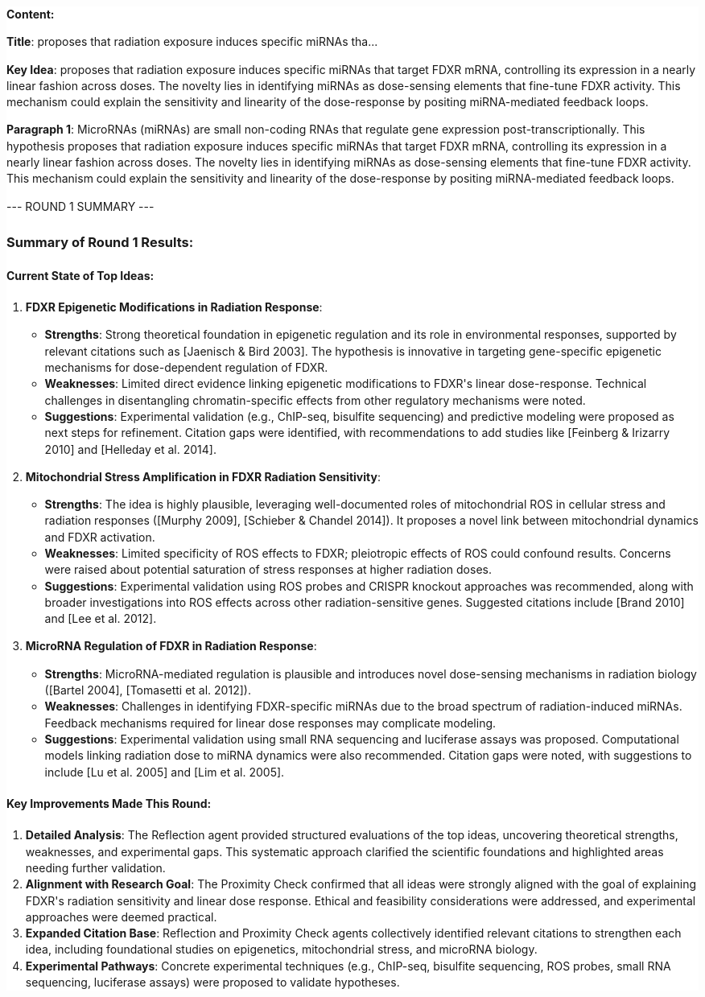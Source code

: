 **Content:**

**Title**: proposes that radiation exposure induces specific miRNAs tha...

**Key Idea**: proposes that radiation exposure induces specific miRNAs that target FDXR mRNA, controlling its expression in a nearly linear fashion across doses. The novelty lies in identifying miRNAs as dose-sensing elements that fine-tune FDXR activity. This mechanism could explain the sensitivity and linearity of the dose-response by positing miRNA-mediated feedback loops.

**Paragraph 1**: MicroRNAs (miRNAs) are small non-coding RNAs that regulate gene expression post-transcriptionally. This hypothesis proposes that radiation exposure induces specific miRNAs that target FDXR mRNA, controlling its expression in a nearly linear fashion across doses. The novelty lies in identifying miRNAs as dose-sensing elements that fine-tune FDXR activity. This mechanism could explain the sensitivity and linearity of the dose-response by positing miRNA-mediated feedback loops.

--- ROUND 1 SUMMARY ---

### Summary of Round 1 Results:

#### Current State of Top Ideas:

1. **FDXR Epigenetic Modifications in Radiation Response**:
   - **Strengths**: Strong theoretical foundation in epigenetic regulation and its role in environmental responses, supported by relevant citations such as [Jaenisch & Bird 2003]. The hypothesis is innovative in targeting gene-specific epigenetic mechanisms for dose-dependent regulation of FDXR.
   - **Weaknesses**: Limited direct evidence linking epigenetic modifications to FDXR's linear dose-response. Technical challenges in disentangling chromatin-specific effects from other regulatory mechanisms were noted.
   - **Suggestions**: Experimental validation (e.g., ChIP-seq, bisulfite sequencing) and predictive modeling were proposed as next steps for refinement. Citation gaps were identified, with recommendations to add studies like [Feinberg & Irizarry 2010] and [Helleday et al. 2014].

2. **Mitochondrial Stress Amplification in FDXR Radiation Sensitivity**:
   - **Strengths**: The idea is highly plausible, leveraging well-documented roles of mitochondrial ROS in cellular stress and radiation responses ([Murphy 2009], [Schieber & Chandel 2014]). It proposes a novel link between mitochondrial dynamics and FDXR activation.
   - **Weaknesses**: Limited specificity of ROS effects to FDXR; pleiotropic effects of ROS could confound results. Concerns were raised about potential saturation of stress responses at higher radiation doses.
   - **Suggestions**: Experimental validation using ROS probes and CRISPR knockout approaches was recommended, along with broader investigations into ROS effects across other radiation-sensitive genes. Suggested citations include [Brand 2010] and [Lee et al. 2012].

3. **MicroRNA Regulation of FDXR in Radiation Response**:
   - **Strengths**: MicroRNA-mediated regulation is plausible and introduces novel dose-sensing mechanisms in radiation biology ([Bartel 2004], [Tomasetti et al. 2012]).
   - **Weaknesses**: Challenges in identifying FDXR-specific miRNAs due to the broad spectrum of radiation-induced miRNAs. Feedback mechanisms required for linear dose responses may complicate modeling.
   - **Suggestions**: Experimental validation using small RNA sequencing and luciferase assays was proposed. Computational models linking radiation dose to miRNA dynamics were also recommended. Citation gaps were noted, with suggestions to include [Lu et al. 2005] and [Lim et al. 2005].

#### Key Improvements Made This Round:

1. **Detailed Analysis**: The Reflection agent provided structured evaluations of the top ideas, uncovering theoretical strengths, weaknesses, and experimental gaps. This systematic approach clarified the scientific foundations and highlighted areas needing further validation.
2. **Alignment with Research Goal**: The Proximity Check confirmed that all ideas were strongly aligned with the goal of explaining FDXR's radiation sensitivity and linear dose response. Ethical and feasibility considerations were addressed, and experimental approaches were deemed practical.
3. **Expanded Citation Base**: Reflection and Proximity Check agents collectively identified relevant citations to strengthen each idea, including foundational studies on epigenetics, mitochondrial stress, and microRNA biology.
4. **Experimental Pathways**: Concrete experimental techniques (e.g., ChIP-seq, bisulfite sequencing, ROS probes, small RNA sequencing, luciferase assays) were proposed to validate hypotheses.
